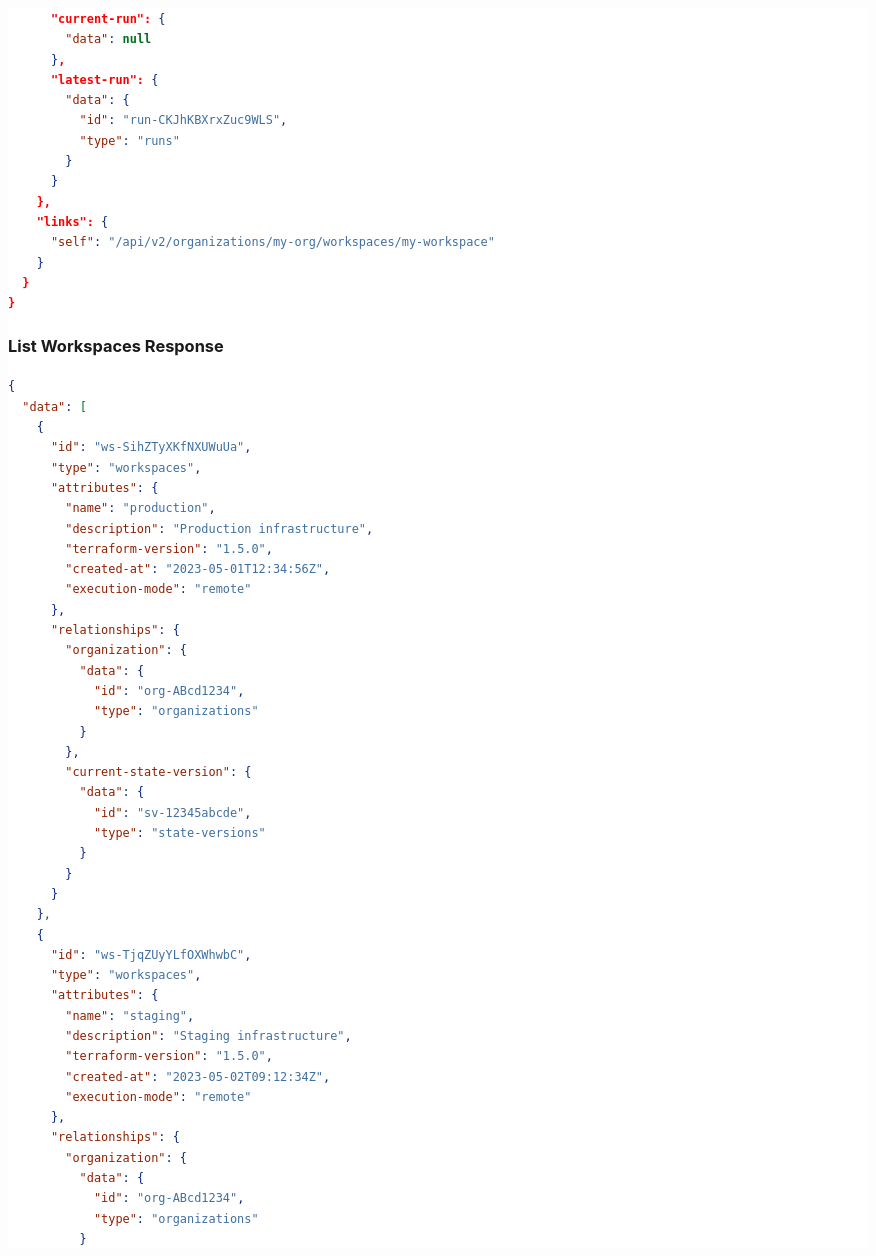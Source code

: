 ```json
      "current-run": {
        "data": null
      },
      "latest-run": {
        "data": {
          "id": "run-CKJhKBXrxZuc9WLS",
          "type": "runs"
        }
      }
    },
    "links": {
      "self": "/api/v2/organizations/my-org/workspaces/my-workspace"
    }
  }
}
```

### List Workspaces Response

```json
{
  "data": [
    {
      "id": "ws-SihZTyXKfNXUWuUa",
      "type": "workspaces",
      "attributes": {
        "name": "production",
        "description": "Production infrastructure",
        "terraform-version": "1.5.0",
        "created-at": "2023-05-01T12:34:56Z",
        "execution-mode": "remote"
      },
      "relationships": {
        "organization": {
          "data": {
            "id": "org-ABcd1234",
            "type": "organizations"
          }
        },
        "current-state-version": {
          "data": {
            "id": "sv-12345abcde",
            "type": "state-versions"
          }
        }
      }
    },
    {
      "id": "ws-TjqZUyYLfOXWhwbC",
      "type": "workspaces",
      "attributes": {
        "name": "staging",
        "description": "Staging infrastructure",
        "terraform-version": "1.5.0",
        "created-at": "2023-05-02T09:12:34Z",
        "execution-mode": "remote"
      },
      "relationships": {
        "organization": {
          "data": {
            "id": "org-ABcd1234",
            "type": "organizations"
          }
```